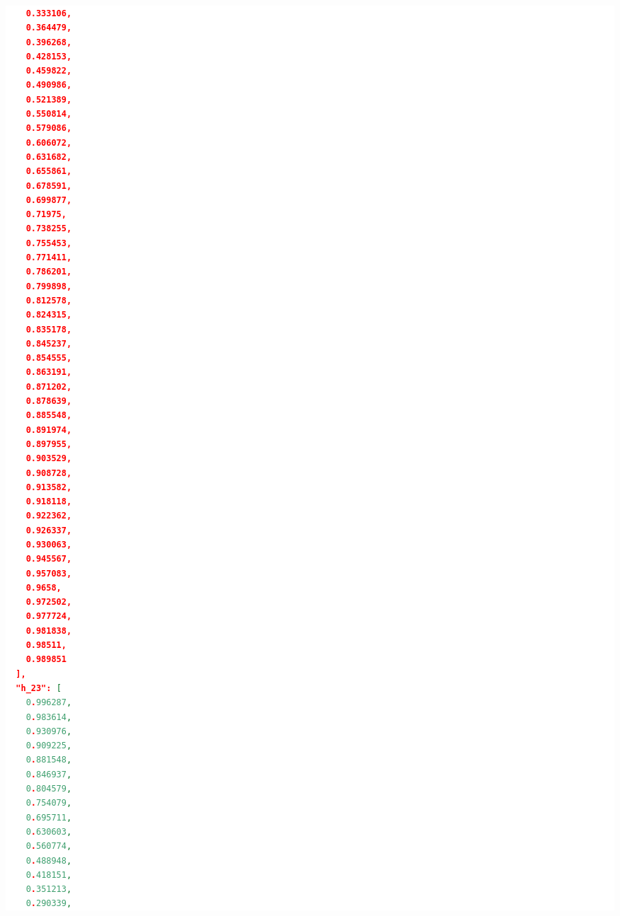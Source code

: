 ```json
    0.333106,
    0.364479,
    0.396268,
    0.428153,
    0.459822,
    0.490986,
    0.521389,
    0.550814,
    0.579086,
    0.606072,
    0.631682,
    0.655861,
    0.678591,
    0.699877,
    0.71975,
    0.738255,
    0.755453,
    0.771411,
    0.786201,
    0.799898,
    0.812578,
    0.824315,
    0.835178,
    0.845237,
    0.854555,
    0.863191,
    0.871202,
    0.878639,
    0.885548,
    0.891974,
    0.897955,
    0.903529,
    0.908728,
    0.913582,
    0.918118,
    0.922362,
    0.926337,
    0.930063,
    0.945567,
    0.957083,
    0.9658,
    0.972502,
    0.977724,
    0.981838,
    0.98511,
    0.989851
  ],
  "h_23": [
    0.996287,
    0.983614,
    0.930976,
    0.909225,
    0.881548,
    0.846937,
    0.804579,
    0.754079,
    0.695711,
    0.630603,
    0.560774,
    0.488948,
    0.418151,
    0.351213,
    0.290339,
```